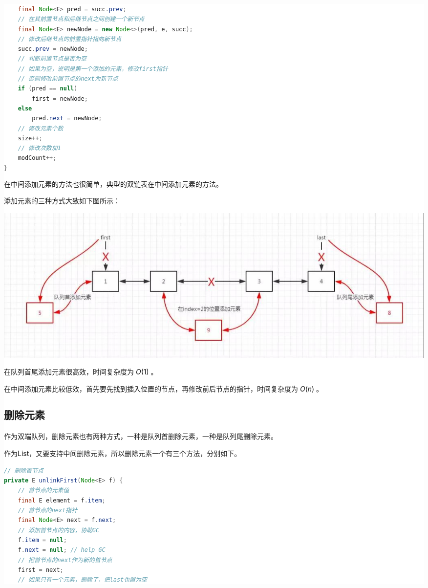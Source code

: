 ```java
    final Node<E> pred = succ.prev;
    // 在其前置节点和后继节点之间创建一个新节点
    final Node<E> newNode = new Node<>(pred, e, succ);
    // 修改后继节点的前置指针指向新节点
    succ.prev = newNode;
    // 判断前置节点是否为空
    // 如果为空，说明是第一个添加的元素，修改first指针
    // 否则修改前置节点的next为新节点
    if (pred == null)
        first = newNode;
    else
        pred.next = newNode;
    // 修改元素个数
    size++;
    // 修改次数加1
    modCount++;
}
```

在中间添加元素的方法也很简单，典型的双链表在中间添加元素的方法。

添加元素的三种方式大致如下图所示：

![add](../../../img/collection/LinkedList-add.jpg)

在队列首尾添加元素很高效，时间复杂度为 ${O(1)}$ 。

在中间添加元素比较低效，首先要先找到插入位置的节点，再修改前后节点的指针，时间复杂度为 ${O(n)}$ 。



## 删除元素

作为双端队列，删除元素也有两种方式，一种是队列首删除元素，一种是队列尾删除元素。

作为List，又要支持中间删除元素，所以删除元素一个有三个方法，分别如下。



```java
// 删除首节点
private E unlinkFirst(Node<E> f) {
    // 首节点的元素值
    final E element = f.item;
    // 首节点的next指针
    final Node<E> next = f.next;
    // 添加首节点的内容，协助GC
    f.item = null;
    f.next = null; // help GC
    // 把首节点的next作为新的首节点
    first = next;
    // 如果只有一个元素，删除了，把last也置为空
```